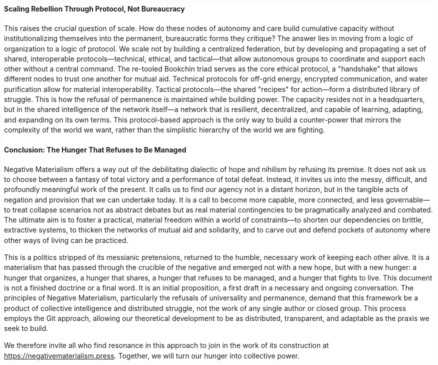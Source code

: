 #### Scaling Rebellion Through Protocol, Not Bureaucracy
This raises the crucial question of scale. How do these nodes of autonomy and care build cumulative capacity without institutionalizing themselves into the permanent, bureaucratic forms they critique? The answer lies in moving from a logic of organization to a logic of protocol. We scale not by building a centralized federation, but by developing and propagating a set of shared, interoperable protocols—technical, ethical, and tactical—that allow autonomous groups to coordinate and support each other without a central command. The re-tooled Bookchin triad serves as the core ethical protocol, a "handshake" that allows different nodes to trust one another for mutual aid. Technical protocols for off-grid energy, encrypted communication, and water purification allow for material interoperability. Tactical protocols—the shared "recipes" for action—form a distributed library of struggle. This is how the refusal of permanence is maintained while building power. The capacity resides not in a headquarters, but in the shared intelligence of the network itself—a network that is resilient, decentralized, and capable of learning, adapting, and expanding on its own terms. This protocol-based approach is the only way to build a counter-power that mirrors the complexity of the world we want, rather than the simplistic hierarchy of the world we are fighting.

#### Conclusion: The Hunger That Refuses to Be Managed
Negative Materialism offers a way out of the debilitating dialectic of hope and nihilism by refusing its premise. It does not ask us to choose between a fantasy of total victory and a performance of total defeat. Instead, it invites us into the messy, difficult, and profoundly meaningful work of the present. It calls us to find our agency not in a distant horizon, but in the tangible acts of negation and provision that we can undertake today. It is a call to become more capable, more connected, and less governable—to treat collapse scenarios not as abstract debates but as real material contingencies to be pragmatically analyzed and combated. The ultimate aim is to foster a practical, material freedom within a world of constraints—to shorten our dependencies on brittle, extractive systems, to thicken the networks of mutual aid and solidarity, and to carve out and defend pockets of autonomy where other ways of living can be practiced.

This is a politics stripped of its messianic pretensions, returned to the humble, necessary work of keeping each other alive. It is a materialism that has passed through the crucible of the negative and emerged not with a new hope, but with a new hunger: a hunger that organizes, a hunger that shares, a hunger that refuses to be managed, and a hunger that fights to live. This document is not a finished doctrine or a final word. It is an initial proposition, a first draft in a necessary and ongoing conversation. The principles of Negative Materialism, particularly the refusals of universality and permanence, demand that this framework be a product of collective intelligence and distributed struggle, not the work of any single author or closed group. This process employs the Git approach, allowing our theoretical development to be as distributed, transparent, and adaptable as the praxis we seek to build.

We therefore invite all who find resonance in this approach to join in the work of its construction at https://negativematerialism.press. Together, we will turn our hunger into collective power.